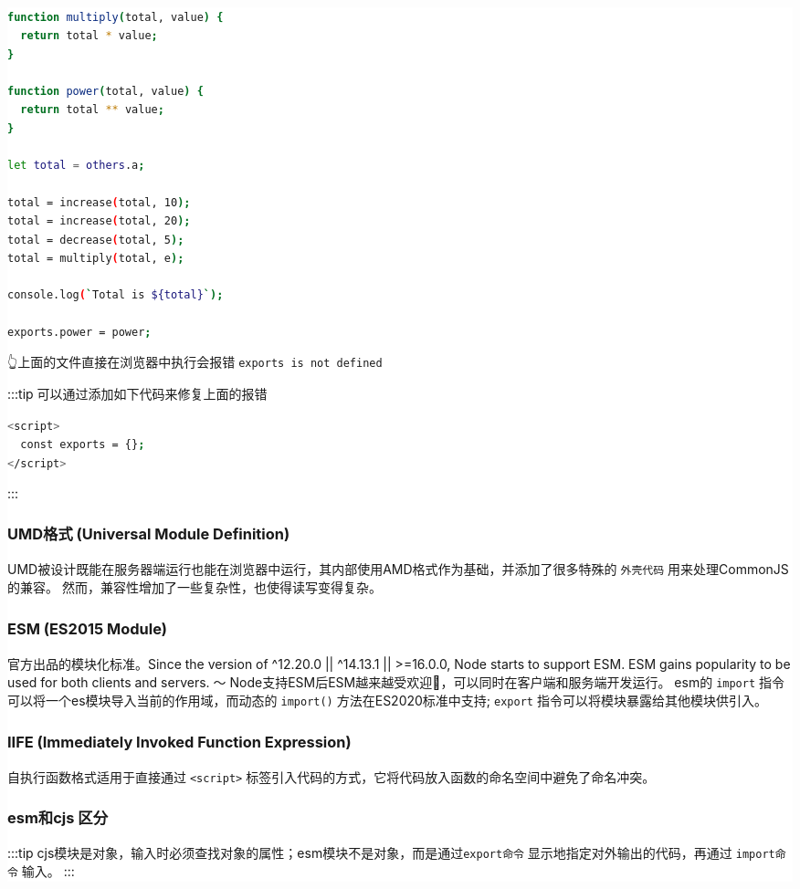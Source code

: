 ```bash
function multiply(total, value) {
  return total * value;
}

function power(total, value) {
  return total ** value;
}

let total = others.a;

total = increase(total, 10);
total = increase(total, 20);
total = decrease(total, 5);
total = multiply(total, e);

console.log(`Total is ${total}`);

exports.power = power;
```
👆上面的文件直接在浏览器中执行会报错 `exports is not defined`

:::tip
可以通过添加如下代码来修复上面的报错

```bash
<script>
  const exports = {};
</script>
```

:::


### UMD格式 (Universal Module Definition)

UMD被设计既能在服务器端运行也能在浏览器中运行，其内部使用AMD格式作为基础，并添加了很多特殊的 `外壳代码` 用来处理CommonJS的兼容。
然而，兼容性增加了一些复杂性，也使得读写变得复杂。

### ESM (ES2015 Module)
官方出品的模块化标准。Since the version of ^12.20.0 || ^14.13.1 || >=16.0.0, Node starts to support ESM. ESM gains popularity to be used for both clients and servers.
～ Node支持ESM后ESM越来越受欢迎👏，可以同时在客户端和服务端开发运行。
esm的 `import` 指令可以将一个es模块导入当前的作用域，而动态的 `import()` 方法在ES2020标准中支持; `export` 指令可以将模块暴露给其他模块供引入。

### IIFE (Immediately Invoked Function Expression)

自执行函数格式适用于直接通过 `<script>` 标签引入代码的方式，它将代码放入函数的命名空间中避免了命名冲突。

### esm和cjs 区分

:::tip
cjs模块是对象，输入时必须查找对象的属性；esm模块不是对象，而是通过`export命令` 显示地指定对外输出的代码，再通过 `import命令` 输入。
:::
